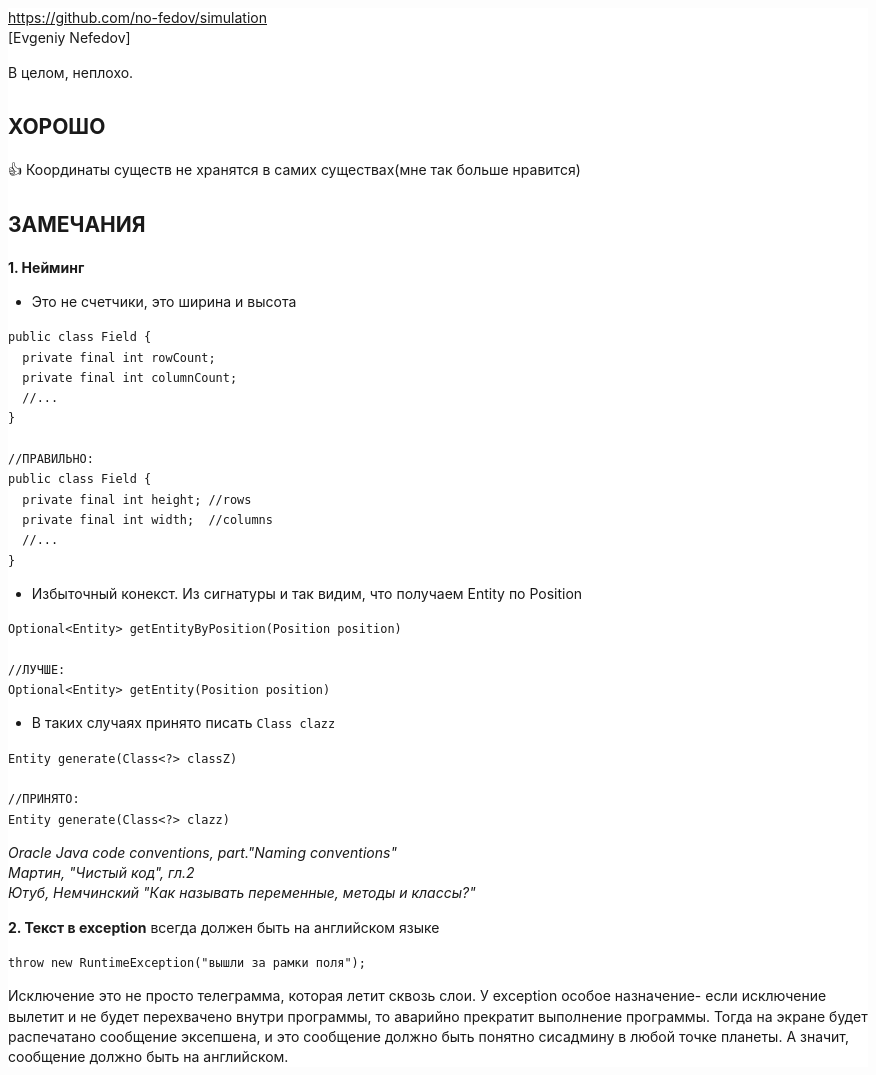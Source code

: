 https://github.com/no-fedov/simulation  
[Evgeniy Nefedov]

В целом, неплохо.

## ХОРОШО

👍 Координаты существ не хранятся в самих существах(мне так больше нравится)

## ЗАМЕЧАНИЯ

**1. Нейминг**

- Это не счетчики, это ширина и высота
```
public class Field {
  private final int rowCount;
  private final int columnCount;
  //...
}

//ПРАВИЛЬНО:
public class Field {
  private final int height; //rows
  private final int width;  //columns
  //...
}
```

- Избыточный конекст. Из сигнатуры и так видим, что получаем Entity по Position
```
Optional<Entity> getEntityByPosition(Position position) 

//ЛУЧШЕ:
Optional<Entity> getEntity(Position position) 
```

- В таких случаях принято писать `Class clazz`
```
Entity generate(Class<?> classZ)

//ПРИНЯТО:
Entity generate(Class<?> clazz)
```

*Oracle Java code conventions, part."Naming conventions"*  
*Мартин, "Чистый код", гл.2*  
*Ютуб, Немчинский "Как называть переменные, методы и классы?"* 

**2. Текст в exception** всегда должен быть на английском языке
```
throw new RuntimeException("вышли за рамки поля");
```
Исключение это не просто телеграмма, которая летит сквозь слои. 
У exception особое назначение- если исключение вылетит и не будет перехвачено внутри программы, то аварийно прекратит выполнение программы.
Тогда на экране будет распечатано сообщение эксепшена, и это сообщение должно быть понятно сисадмину в любой точке планеты. 
А значит, сообщение должно быть на английском. 
